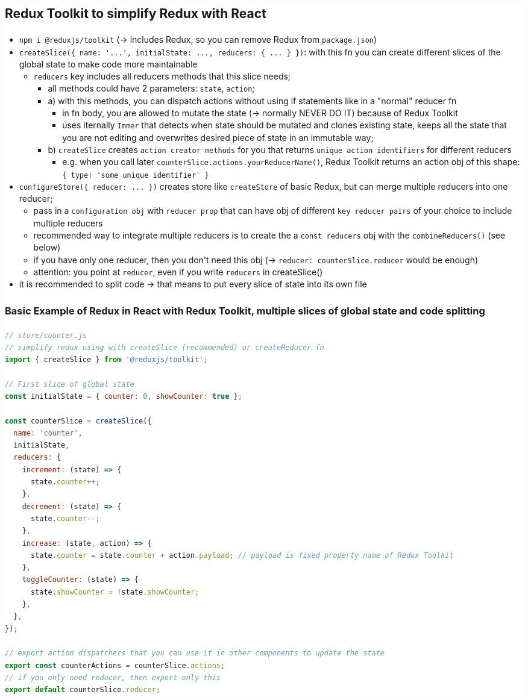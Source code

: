 ## Redux Toolkit to simplify Redux with React

- `npm i @reduxjs/toolkit` (-> includes Redux, so you can remove Redux from `package.json`)
- `createSlice({ name: '...', initialState: ..., reducers: { ... } })`: with this fn you can create different slices of the global state to make code more maintainable
  - `reducers` key includes all reducers methods that this slice needs;
    - all methods could have 2 parameters: `state`, `action`;
    - a) with this methods, you can dispatch actions without using if statements like in a "normal" reducer fn
      - in fn body, you are allowed to mutate the state (-> normally NEVER DO IT) because of Redux Toolkit
      - uses iternally `Immer` that detects when state should be mutated and clones existing state, keeps all the state that you are not editing and overwrites desired piece of state in an immutable way;
    - b) `createSlice` creates `action creator methods` for you that returns `unique action identifiers` for different reducers
      - e.g. when you call later `counterSlice.actions.yourReducerName()`, Redux Toolkit returns an action obj of this shape: `{ type: 'some unique identifier' }`
- `configureStore({ reducer: ... })` creates store like `createStore` of basic Redux, but can merge multiple reducers into one reducer;
  - pass in a `configuration obj` with `reducer prop` that can have obj of different `key reducer pairs` of your choice to include multiple reducers
  - recommended way to integrate multiple reducers is to create the a `const reducers` obj with the `combineReducers()` (see below)
  - if you have only one reducer, then you don't need this obj (-> `reducer: counterSlice.reducer` would be enough)
  - attention: you point at `reducer`, even if you write `reducers` in createSlice()
- it is recommended to split code -> that means to put every slice of state into its own file

### Basic Example of Redux in React with Redux Toolkit, multiple slices of global state and code splitting

```javascript
// store/counter.js
// simplify redux using with createSlice (recommended) or createReducer fn
import { createSlice } from '@reduxjs/toolkit';

// First slice of global state
const initialState = { counter: 0, showCounter: true };

const counterSlice = createSlice({
  name: 'counter',
  initialState,
  reducers: {
    increment: (state) => {
      state.counter++;
    },
    decrement: (state) => {
      state.counter--;
    },
    increase: (state, action) => {
      state.counter = state.counter + action.payload; // payload is fixed property name of Redux Toolkit
    },
    toggleCounter: (state) => {
      state.showCounter = !state.showCounter;
    },
  },
});

// export action dispatchers that you can use it in other components to update the state
export const counterActions = counterSlice.actions;
// if you only need reducer, then export only this
export default counterSlice.reducer;
```
